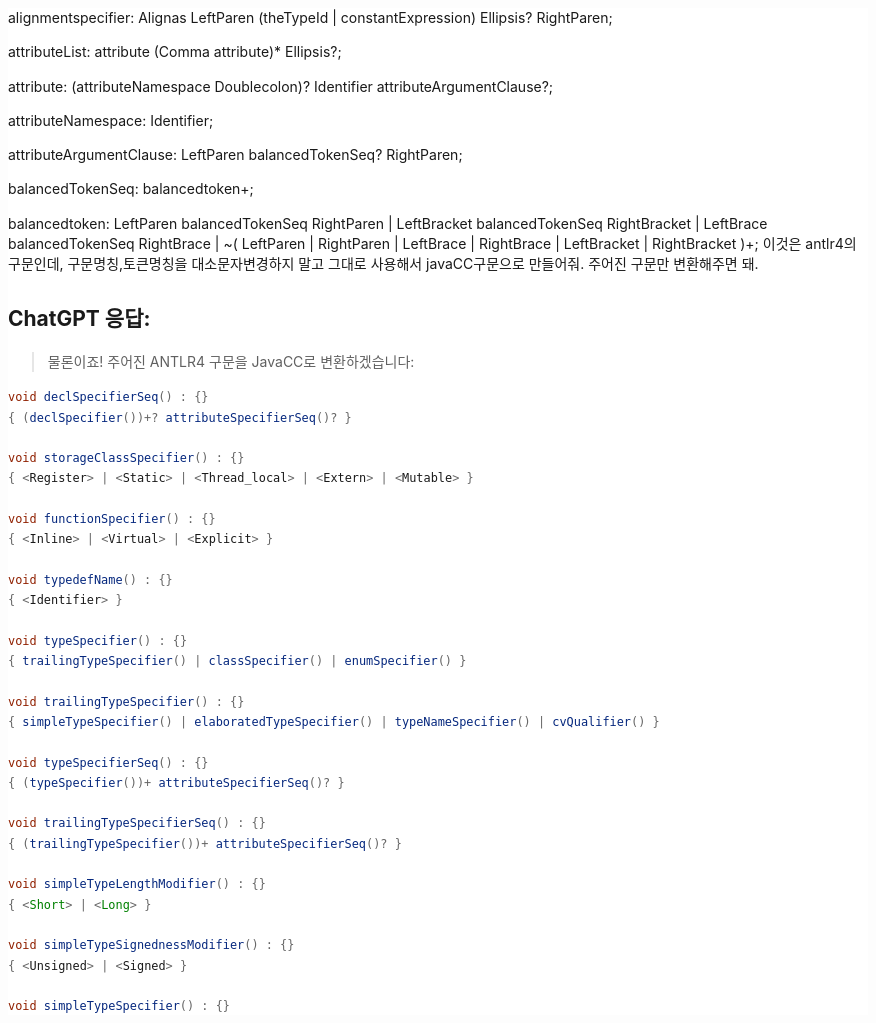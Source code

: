 alignmentspecifier:
	Alignas LeftParen (theTypeId | constantExpression) Ellipsis? RightParen;

attributeList: attribute (Comma attribute)* Ellipsis?;

attribute: (attributeNamespace Doublecolon)? Identifier attributeArgumentClause?;

attributeNamespace: Identifier;

attributeArgumentClause: LeftParen balancedTokenSeq? RightParen;

balancedTokenSeq: balancedtoken+;

balancedtoken:
	LeftParen balancedTokenSeq RightParen
	| LeftBracket balancedTokenSeq RightBracket
	| LeftBrace balancedTokenSeq RightBrace
	| ~(
		LeftParen
		| RightParen
		| LeftBrace
		| RightBrace
		| LeftBracket
		| RightBracket
	)+; 이것은 antlr4의 구문인데, 구문명칭,토큰명칭을 대소문자변경하지 말고 그대로 사용해서 javaCC구문으로 만들어줘. 주어진 구문만 변환해주면 돼.

## ChatGPT 응답:
> 물론이죠! 주어진 ANTLR4 구문을 JavaCC로 변환하겠습니다:

```java
void declSpecifierSeq() : {}
{ (declSpecifier())+? attributeSpecifierSeq()? }

void storageClassSpecifier() : {}
{ <Register> | <Static> | <Thread_local> | <Extern> | <Mutable> }

void functionSpecifier() : {}
{ <Inline> | <Virtual> | <Explicit> }

void typedefName() : {}
{ <Identifier> }

void typeSpecifier() : {}
{ trailingTypeSpecifier() | classSpecifier() | enumSpecifier() }

void trailingTypeSpecifier() : {}
{ simpleTypeSpecifier() | elaboratedTypeSpecifier() | typeNameSpecifier() | cvQualifier() }

void typeSpecifierSeq() : {}
{ (typeSpecifier())+ attributeSpecifierSeq()? }

void trailingTypeSpecifierSeq() : {}
{ (trailingTypeSpecifier())+ attributeSpecifierSeq()? }

void simpleTypeLengthModifier() : {}
{ <Short> | <Long> }

void simpleTypeSignednessModifier() : {}
{ <Unsigned> | <Signed> }

void simpleTypeSpecifier() : {}
```
